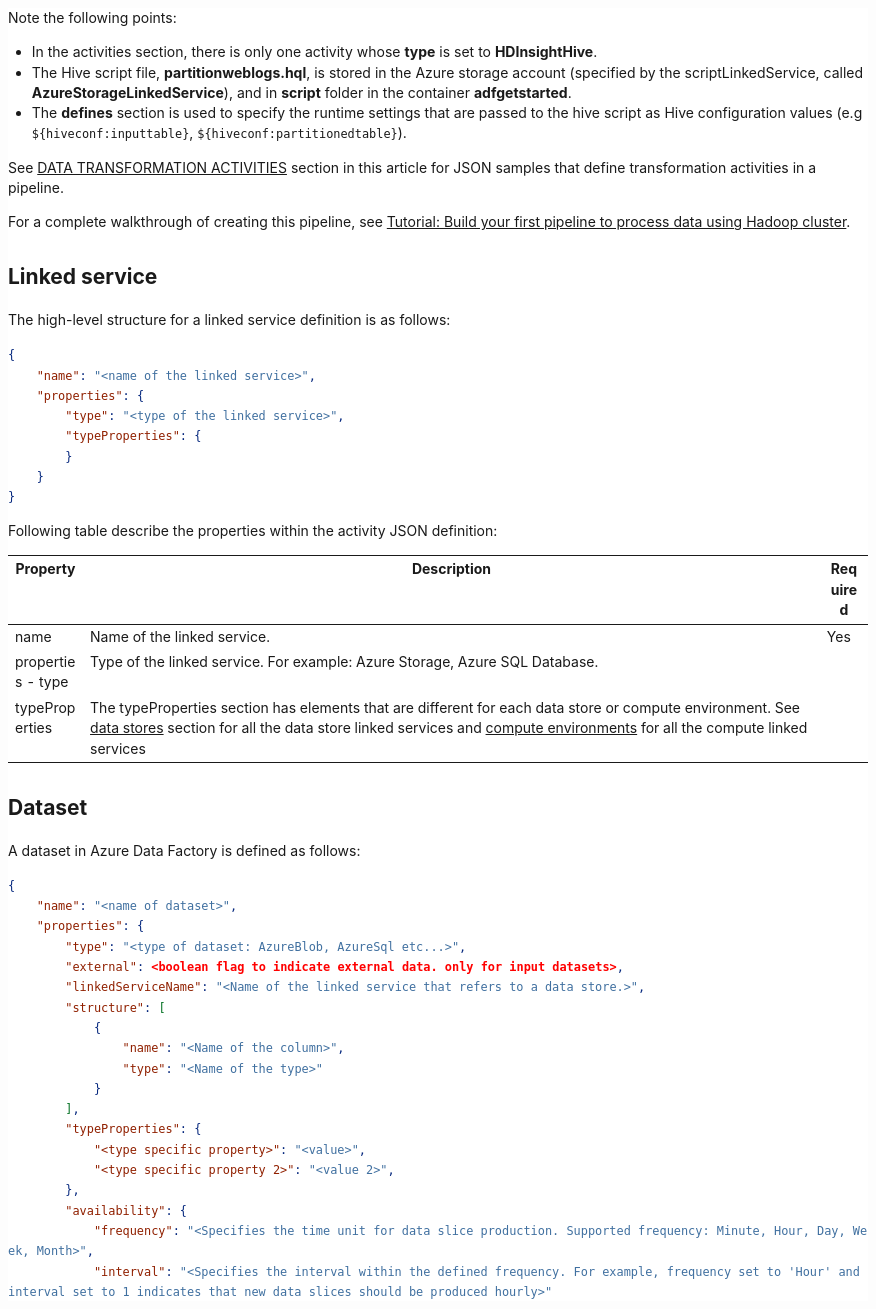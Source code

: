 ```json
```

Note the following points: 

* In the activities section, there is only one activity whose **type** is set to **HDInsightHive**.
* The Hive script file, **partitionweblogs.hql**, is stored in the Azure storage account (specified by the scriptLinkedService, called **AzureStorageLinkedService**), and in **script** folder in the container **adfgetstarted**.
* The **defines** section is used to specify the runtime settings that are passed to the hive script as Hive configuration values (e.g `${hiveconf:inputtable}`, `${hiveconf:partitionedtable}`).

See [DATA TRANSFORMATION ACTIVITIES](#data-transformation-activities) section in this article for JSON samples that define transformation activities in a pipeline.

For a complete walkthrough of creating this pipeline, see [Tutorial: Build your first pipeline to process data using Hadoop cluster](data-factory-build-your-first-pipeline.md). 

## Linked service
The high-level structure for a linked service definition is as follows:

```json
{
    "name": "<name of the linked service>",
    "properties": {
        "type": "<type of the linked service>",
        "typeProperties": {
        }
    }
}
```

Following table describe the properties within the activity JSON definition:

| Property | Description | Required |
| -------- | ----------- | -------- | 
| name | Name of the linked service. | Yes | 
| properties - type | Type of the linked service. For example: Azure Storage, Azure SQL Database. |
| typeProperties | The typeProperties section has elements that are different for each data store or compute environment. See [data stores](#datastores) section for all the data store linked services and [compute environments](#compute-environments) for all the compute linked services |   

## Dataset 
A dataset in Azure Data Factory is defined as follows:

```json
{
    "name": "<name of dataset>",
    "properties": {
        "type": "<type of dataset: AzureBlob, AzureSql etc...>",
        "external": <boolean flag to indicate external data. only for input datasets>,
        "linkedServiceName": "<Name of the linked service that refers to a data store.>",
        "structure": [
            {
                "name": "<Name of the column>",
                "type": "<Name of the type>"
            }
        ],
        "typeProperties": {
            "<type specific property>": "<value>",
            "<type specific property 2>": "<value 2>",
        },
        "availability": {
            "frequency": "<Specifies the time unit for data slice production. Supported frequency: Minute, Hour, Day, Week, Month>",
            "interval": "<Specifies the interval within the defined frequency. For example, frequency set to 'Hour' and interval set to 1 indicates that new data slices should be produced hourly>"
```